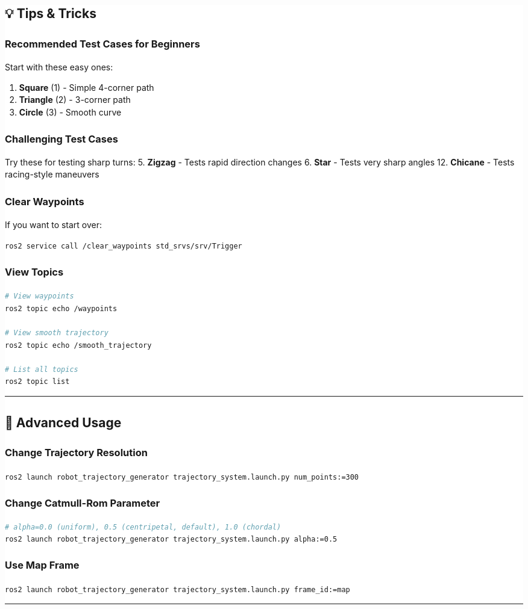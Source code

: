 
## 💡 Tips & Tricks

### Recommended Test Cases for Beginners
Start with these easy ones:
1. **Square** (1) - Simple 4-corner path
2. **Triangle** (2) - 3-corner path
3. **Circle** (3) - Smooth curve

### Challenging Test Cases
Try these for testing sharp turns:
5. **Zigzag** - Tests rapid direction changes
6. **Star** - Tests very sharp angles
12. **Chicane** - Tests racing-style maneuvers

### Clear Waypoints
If you want to start over:
```bash
ros2 service call /clear_waypoints std_srvs/srv/Trigger
```

### View Topics
```bash
# View waypoints
ros2 topic echo /waypoints

# View smooth trajectory
ros2 topic echo /smooth_trajectory

# List all topics
ros2 topic list
```

---

## 🔧 Advanced Usage

### Change Trajectory Resolution
```bash
ros2 launch robot_trajectory_generator trajectory_system.launch.py num_points:=300
```

### Change Catmull-Rom Parameter
```bash
# alpha=0.0 (uniform), 0.5 (centripetal, default), 1.0 (chordal)
ros2 launch robot_trajectory_generator trajectory_system.launch.py alpha:=0.5
```

### Use Map Frame
```bash
ros2 launch robot_trajectory_generator trajectory_system.launch.py frame_id:=map
```

---